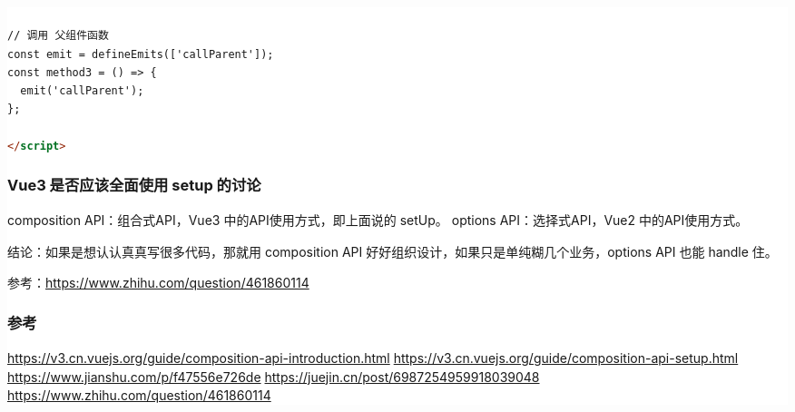 ```html

// 调用 父组件函数
const emit = defineEmits(['callParent']);
const method3 = () => {
  emit('callParent');
};

</script>
```

### Vue3 是否应该全面使用 setup 的讨论

composition API：组合式API，Vue3 中的API使用方式，即上面说的 setUp。
options API：选择式API，Vue2 中的API使用方式。

结论：如果是想认认真真写很多代码，那就用 composition API 好好组织设计，如果只是单纯糊几个业务，options API 也能 handle 住。

参考：https://www.zhihu.com/question/461860114

### 参考

https://v3.cn.vuejs.org/guide/composition-api-introduction.html
https://v3.cn.vuejs.org/guide/composition-api-setup.html
https://www.jianshu.com/p/f47556e726de
https://juejin.cn/post/6987254959918039048
https://www.zhihu.com/question/461860114


